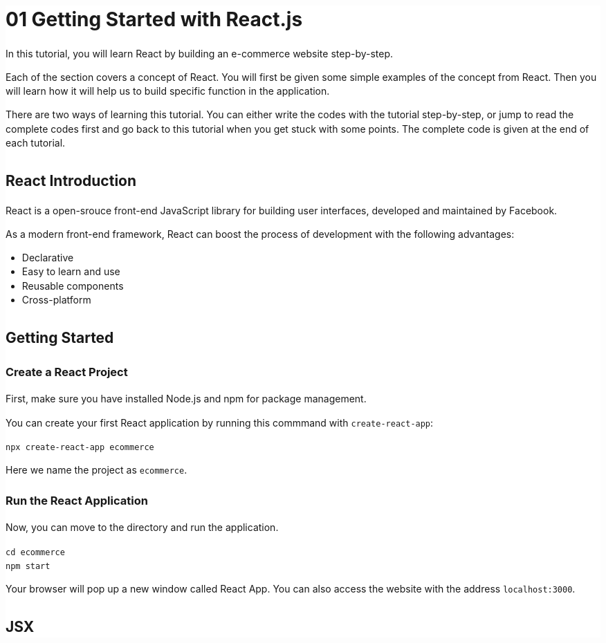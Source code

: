 # 01 Getting Started with React.js

In this tutorial, you will learn React by building an e-commerce website step-by-step.

Each of the section covers a concept of React. You will first be given some simple examples of the concept from React. Then you will learn how it will help us to build specific function in the application.

There are two ways of learning this tutorial. You can either write the codes with the tutorial step-by-step, or jump to read the complete codes first and go back to this tutorial when you get stuck with some points. The complete code is given at the end of each tutorial.

## React Introduction

React is a open-srouce front-end JavaScript library for building user interfaces, developed and maintained by Facebook.

As a modern front-end framework, React can boost the process of development with the following advantages:

- Declarative
- Easy to learn and use
- Reusable components
- Cross-platform

## Getting Started

### Create a React Project

First, make sure you have installed Node.js and npm for package management.

You can create your first React application by running this commmand with `create-react-app`:

```terminal
npx create-react-app ecommerce
```

Here we name the project as `ecommerce`.

### Run the React Application

Now, you can move to the directory and run the application.

```
cd ecommerce
npm start
```

Your browser will pop up a new window called React App. You can also access the website with the address `localhost:3000`.



## JSX
